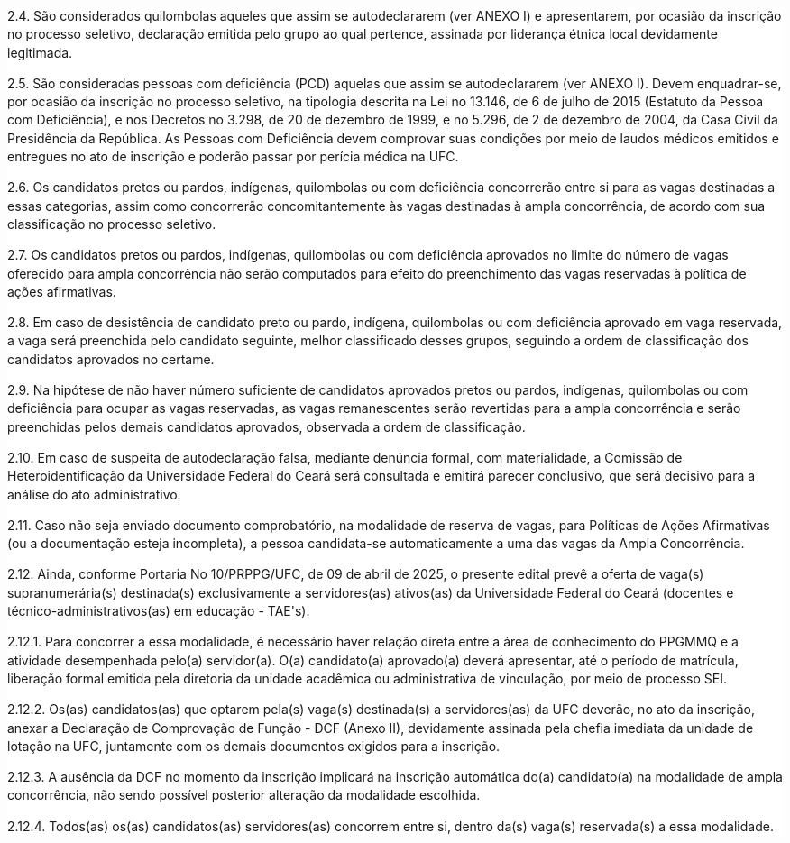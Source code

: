 2.4. São considerados quilombolas aqueles que assim se autodeclararem (ver ANEXO I) e apresentarem, por ocasião da inscrição no processo seletivo, declaração emitida pelo grupo ao qual pertence, assinada por liderança étnica local devidamente legitimada.

2.5. São consideradas pessoas com deficiência (PCD) aquelas que assim se autodeclararem (ver ANEXO I). Devem enquadrar-se, por ocasião da inscrição no processo seletivo, na tipologia descrita na Lei no 13.146, de 6 de julho de 2015 (Estatuto da Pessoa com Deficiência), e nos Decretos no 3.298, de 20 de dezembro de 1999, e no 5.296, de 2 de dezembro de 2004, da Casa Civil da Presidência da República. As Pessoas com Deficiência devem comprovar suas condições por meio de laudos médicos emitidos e entregues no ato de inscrição e poderão passar por perícia médica na UFC.

2.6. Os candidatos pretos ou pardos, indígenas, quilombolas ou com deficiência concorrerão entre si para as vagas destinadas a essas categorias, assim como concorrerão concomitantemente às vagas destinadas à ampla concorrência, de acordo com sua classificação no processo seletivo.

2.7. Os candidatos pretos ou pardos, indígenas, quilombolas ou com deficiência aprovados no limite do número de vagas oferecido para ampla concorrência não serão computados para efeito do preenchimento das vagas reservadas à política de ações afirmativas.

2.8. Em caso de desistência de candidato preto ou pardo, indígena, quilombolas ou com deficiência aprovado em vaga reservada, a vaga será preenchida pelo candidato seguinte, melhor classificado desses grupos, seguindo a ordem de classificação dos candidatos aprovados no certame.

2.9. Na hipótese de não haver número suficiente de candidatos aprovados pretos ou pardos, indígenas, quilombolas ou com deficiência para ocupar as vagas reservadas, as vagas remanescentes serão revertidas para a ampla concorrência e serão preenchidas pelos demais candidatos aprovados, observada a ordem de classificação.

2.10. Em caso de suspeita de autodeclaração falsa, mediante denúncia formal, com materialidade, a Comissão de Heteroidentificação da Universidade Federal do Ceará será consultada e emitirá parecer conclusivo, que será decisivo para a análise do ato administrativo.

2.11. Caso não seja enviado documento comprobatório, na modalidade de reserva de vagas, para Políticas de Ações Afirmativas (ou a documentação esteja incompleta), a pessoa candidata-se automaticamente a uma das vagas da Ampla Concorrência.

2.12. Ainda, conforme Portaria No 10/PRPPG/UFC, de 09 de abril de 2025, o presente edital prevê a oferta de vaga(s) supranumerária(s) destinada(s) exclusivamente a servidores(as) ativos(as) da Universidade Federal do Ceará (docentes e técnico-administrativos(as) em educação - TAE's).

2.12.1. Para concorrer a essa modalidade, é necessário haver relação direta entre a área de conhecimento do PPGMMQ e a atividade desempenhada pelo(a) servidor(a). O(a) candidato(a) aprovado(a) deverá apresentar, até o período de matrícula, liberação formal emitida pela diretoria da unidade acadêmica ou administrativa de vinculação, por meio de processo SEI.

2.12.2. Os(as) candidatos(as) que optarem pela(s) vaga(s) destinada(s) a servidores(as) da UFC deverão, no ato da inscrição, anexar a Declaração de Comprovação de Função - DCF (Anexo II), devidamente assinada pela chefia imediata da unidade de lotação na UFC, juntamente com os demais documentos exigidos para a inscrição.

2.12.3. A ausência da DCF no momento da inscrição implicará na inscrição automática do(a) candidato(a) na modalidade de ampla concorrência, não sendo possível posterior alteração da modalidade escolhida.

2.12.4. Todos(as) os(as) candidatos(as) servidores(as) concorrem entre si, dentro da(s) vaga(s) reservada(s) a essa modalidade.
